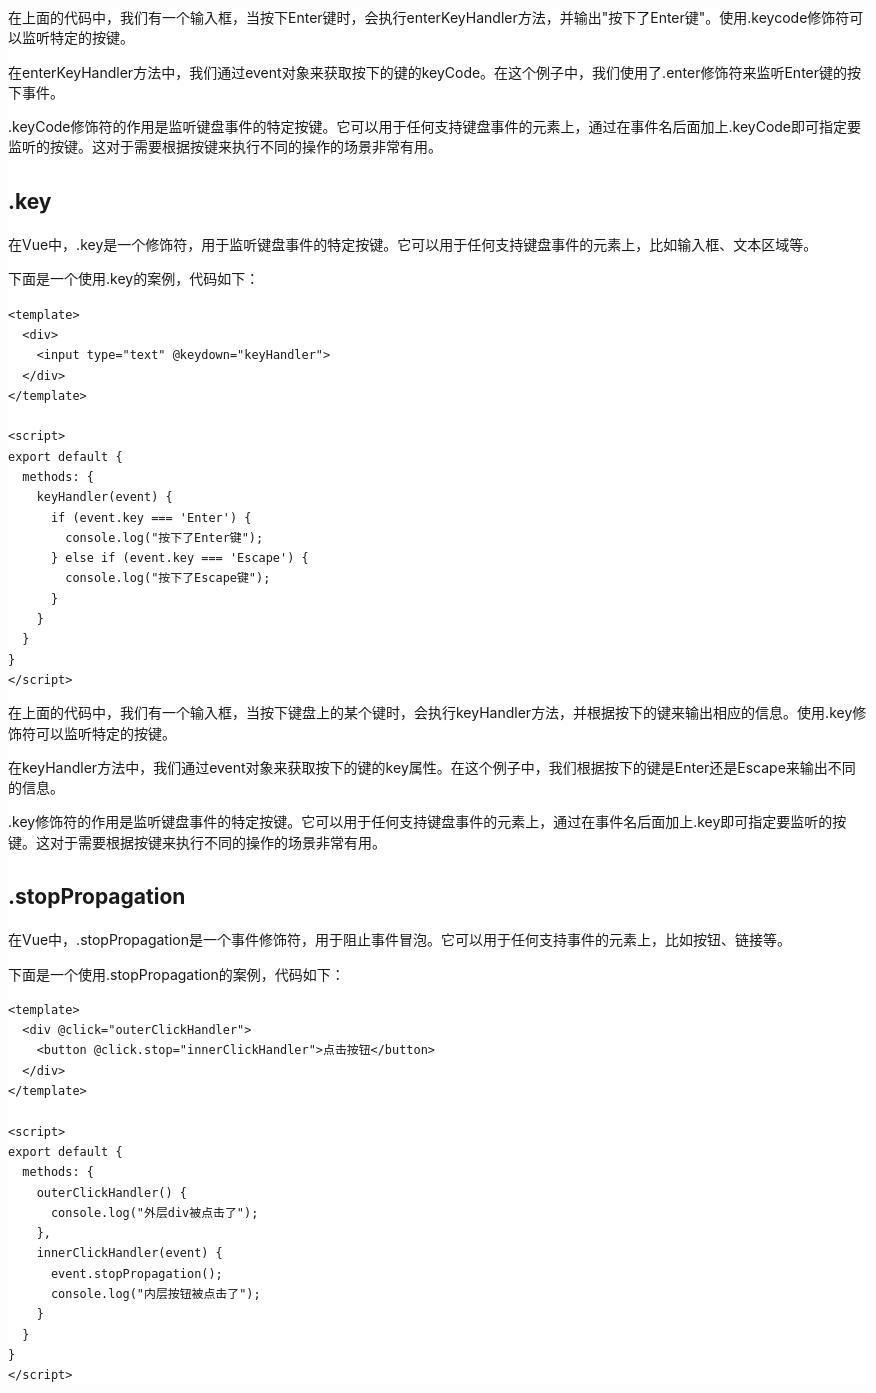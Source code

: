 在上面的代码中，我们有一个输入框，当按下Enter键时，会执行enterKeyHandler方法，并输出"按下了Enter键"。使用.keycode修饰符可以监听特定的按键。

在enterKeyHandler方法中，我们通过event对象来获取按下的键的keyCode。在这个例子中，我们使用了.enter修饰符来监听Enter键的按下事件。

.keyCode修饰符的作用是监听键盘事件的特定按键。它可以用于任何支持键盘事件的元素上，通过在事件名后面加上.keyCode即可指定要监听的按键。这对于需要根据按键来执行不同的操作的场景非常有用。

.key
----

在Vue中，.key是一个修饰符，用于监听键盘事件的特定按键。它可以用于任何支持键盘事件的元素上，比如输入框、文本区域等。

下面是一个使用.key的案例，代码如下：

    <template>
      <div>
        <input type="text" @keydown="keyHandler">
      </div>
    </template>
    
    <script>
    export default {
      methods: {
        keyHandler(event) {
          if (event.key === 'Enter') {
            console.log("按下了Enter键");
          } else if (event.key === 'Escape') {
            console.log("按下了Escape键");
          }
        }
      }
    }
    </script>

在上面的代码中，我们有一个输入框，当按下键盘上的某个键时，会执行keyHandler方法，并根据按下的键来输出相应的信息。使用.key修饰符可以监听特定的按键。

在keyHandler方法中，我们通过event对象来获取按下的键的key属性。在这个例子中，我们根据按下的键是Enter还是Escape来输出不同的信息。

.key修饰符的作用是监听键盘事件的特定按键。它可以用于任何支持键盘事件的元素上，通过在事件名后面加上.key即可指定要监听的按键。这对于需要根据按键来执行不同的操作的场景非常有用。

.stopPropagation
----------------

在Vue中，.stopPropagation是一个事件修饰符，用于阻止事件冒泡。它可以用于任何支持事件的元素上，比如按钮、链接等。

下面是一个使用.stopPropagation的案例，代码如下：

    <template>
      <div @click="outerClickHandler">
        <button @click.stop="innerClickHandler">点击按钮</button>
      </div>
    </template>
    
    <script>
    export default {
      methods: {
        outerClickHandler() {
          console.log("外层div被点击了");
        },
        innerClickHandler(event) {
          event.stopPropagation();
          console.log("内层按钮被点击了");
        }
      }
    }
    </script>
